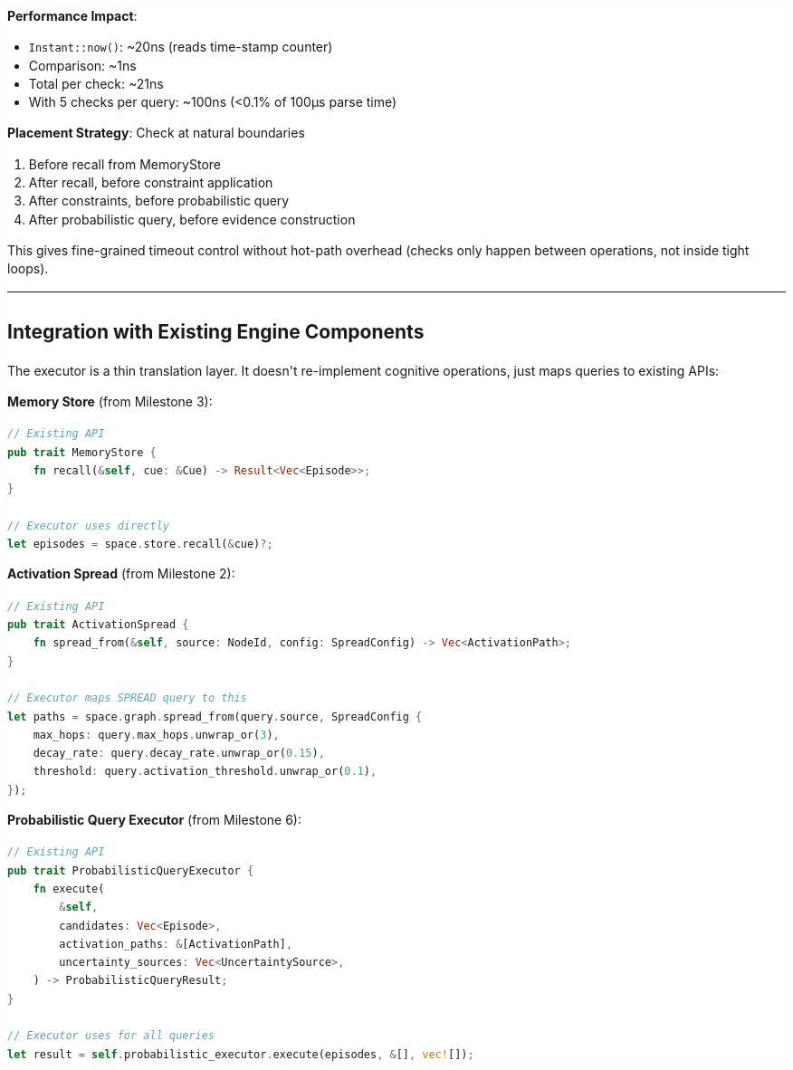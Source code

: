 **Performance Impact**:
- `Instant::now()`: ~20ns (reads time-stamp counter)
- Comparison: ~1ns
- Total per check: ~21ns
- With 5 checks per query: ~100ns (<0.1% of 100μs parse time)

**Placement Strategy**: Check at natural boundaries
1. Before recall from MemoryStore
2. After recall, before constraint application
3. After constraints, before probabilistic query
4. After probabilistic query, before evidence construction

This gives fine-grained timeout control without hot-path overhead (checks only happen between operations, not inside tight loops).

---

## Integration with Existing Engine Components

The executor is a thin translation layer. It doesn't re-implement cognitive operations, just maps queries to existing APIs:

**Memory Store** (from Milestone 3):
```rust
// Existing API
pub trait MemoryStore {
    fn recall(&self, cue: &Cue) -> Result<Vec<Episode>>;
}

// Executor uses directly
let episodes = space.store.recall(&cue)?;
```

**Activation Spread** (from Milestone 2):
```rust
// Existing API
pub trait ActivationSpread {
    fn spread_from(&self, source: NodeId, config: SpreadConfig) -> Vec<ActivationPath>;
}

// Executor maps SPREAD query to this
let paths = space.graph.spread_from(query.source, SpreadConfig {
    max_hops: query.max_hops.unwrap_or(3),
    decay_rate: query.decay_rate.unwrap_or(0.15),
    threshold: query.activation_threshold.unwrap_or(0.1),
});
```

**Probabilistic Query Executor** (from Milestone 6):
```rust
// Existing API
pub trait ProbabilisticQueryExecutor {
    fn execute(
        &self,
        candidates: Vec<Episode>,
        activation_paths: &[ActivationPath],
        uncertainty_sources: Vec<UncertaintySource>,
    ) -> ProbabilisticQueryResult;
}

// Executor uses for all queries
let result = self.probabilistic_executor.execute(episodes, &[], vec![]);
```
